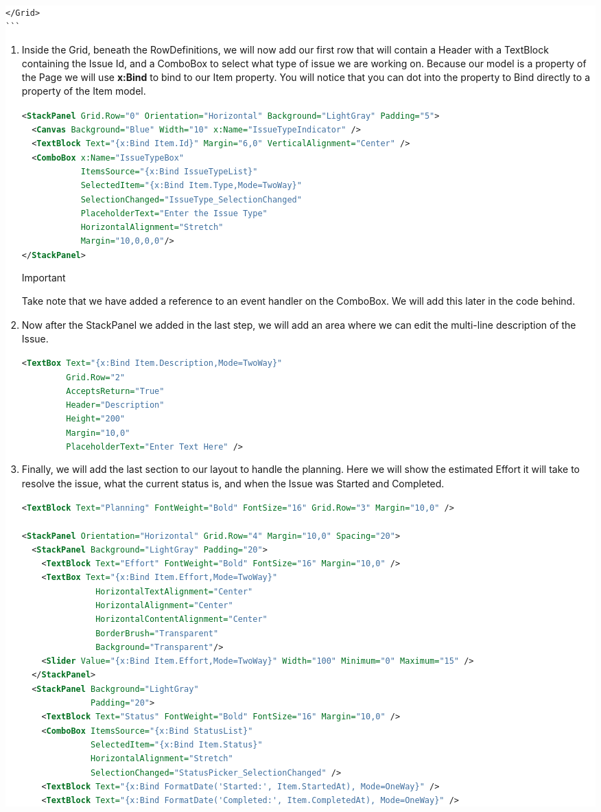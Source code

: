     </Grid>
    ```

1. Inside the Grid, beneath the RowDefinitions, we will now add our first row that will contain a Header with a TextBlock containing the Issue Id, and a ComboBox to select what type of issue we are working on. Because our model is a property of the Page we will use **x:Bind** to bind to our Item property. You will notice that you can dot into the property to Bind directly to a property of the Item model.

    ```xml
    <StackPanel Grid.Row="0" Orientation="Horizontal" Background="LightGray" Padding="5">
      <Canvas Background="Blue" Width="10" x:Name="IssueTypeIndicator" />
      <TextBlock Text="{x:Bind Item.Id}" Margin="6,0" VerticalAlignment="Center" />
      <ComboBox x:Name="IssueTypeBox"
                ItemsSource="{x:Bind IssueTypeList}"
                SelectedItem="{x:Bind Item.Type,Mode=TwoWay}"
                SelectionChanged="IssueType_SelectionChanged"
                PlaceholderText="Enter the Issue Type"
                HorizontalAlignment="Stretch"
                Margin="10,0,0,0"/>
    </StackPanel>
    ```

    > [!IMPORTANT]
    > Take note that we have added a reference to an event handler on the ComboBox. We will add this later in the code behind.

1. Now after the StackPanel we added in the last step, we will add an area where we can edit the multi-line description of the Issue.

    ```xml
    <TextBox Text="{x:Bind Item.Description,Mode=TwoWay}"
             Grid.Row="2"
             AcceptsReturn="True"
             Header="Description"
             Height="200"
             Margin="10,0"
             PlaceholderText="Enter Text Here" />
    ```

1. Finally, we will add the last section to our layout to handle the planning. Here we will show the estimated Effort it will take to resolve the issue, what the current status is, and when the Issue was Started and Completed.

    ```xml
    <TextBlock Text="Planning" FontWeight="Bold" FontSize="16" Grid.Row="3" Margin="10,0" />

    <StackPanel Orientation="Horizontal" Grid.Row="4" Margin="10,0" Spacing="20">
      <StackPanel Background="LightGray" Padding="20">
        <TextBlock Text="Effort" FontWeight="Bold" FontSize="16" Margin="10,0" />
        <TextBox Text="{x:Bind Item.Effort,Mode=TwoWay}"
                   HorizontalTextAlignment="Center"
                   HorizontalAlignment="Center"
                   HorizontalContentAlignment="Center"
                   BorderBrush="Transparent"
                   Background="Transparent"/>
        <Slider Value="{x:Bind Item.Effort,Mode=TwoWay}" Width="100" Minimum="0" Maximum="15" />
      </StackPanel>
      <StackPanel Background="LightGray"
                  Padding="20">
        <TextBlock Text="Status" FontWeight="Bold" FontSize="16" Margin="10,0" />
        <ComboBox ItemsSource="{x:Bind StatusList}"
                  SelectedItem="{x:Bind Item.Status}"
                  HorizontalAlignment="Stretch"
                  SelectionChanged="StatusPicker_SelectionChanged" />
        <TextBlock Text="{x:Bind FormatDate('Started:', Item.StartedAt), Mode=OneWay}" />
        <TextBlock Text="{x:Bind FormatDate('Completed:', Item.CompletedAt), Mode=OneWay}" />
